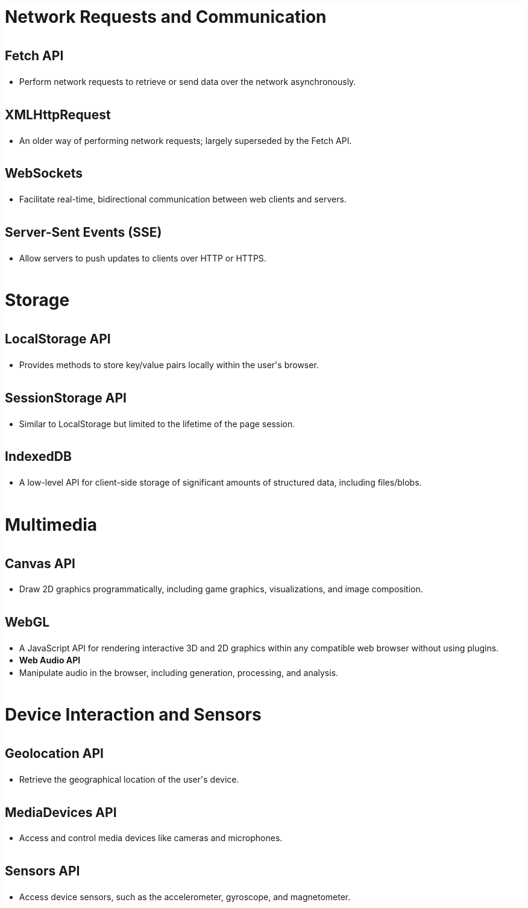 # Network Requests and Communication
## **Fetch API** 
- Perform network requests to retrieve or send data over the network asynchronously.
## **XMLHttpRequest**
- An older way of performing network requests; largely superseded by the Fetch API.
## **WebSockets**
- Facilitate real-time, bidirectional communication between web clients and servers.
## **Server-Sent Events (SSE)**
- Allow servers to push updates to clients over HTTP or HTTPS.

# Storage
## **LocalStorage API**
- Provides methods to store key/value pairs locally within the user's browser.
## **SessionStorage API**
- Similar to LocalStorage but limited to the lifetime of the page session.
## **IndexedDB**
- A low-level API for client-side storage of significant amounts of structured data, including files/blobs.

# Multimedia
## **Canvas API**
- Draw 2D graphics programmatically, including game graphics, visualizations, and image composition.
## **WebGL**
- A JavaScript API for rendering interactive 3D and 2D graphics within any compatible web browser without using plugins.
- **Web Audio API**
- Manipulate audio in the browser, including generation, processing, and analysis.

# Device Interaction and Sensors
## **Geolocation API**
- Retrieve the geographical location of the user's device.
## **MediaDevices API**
- Access and control media devices like cameras and microphones.
## **Sensors API**
- Access device sensors, such as the accelerometer, gyroscope, and magnetometer.
